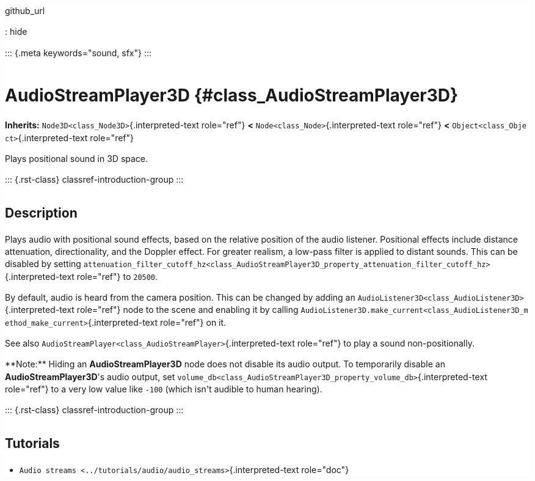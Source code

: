 github_url

:   hide

::: {.meta keywords="sound, sfx"}
:::

# AudioStreamPlayer3D {#class_AudioStreamPlayer3D}

**Inherits:** `Node3D<class_Node3D>`{.interpreted-text role="ref"}
**\<** `Node<class_Node>`{.interpreted-text role="ref"} **\<**
`Object<class_Object>`{.interpreted-text role="ref"}

Plays positional sound in 3D space.

::: {.rst-class}
classref-introduction-group
:::

## Description

Plays audio with positional sound effects, based on the relative
position of the audio listener. Positional effects include distance
attenuation, directionality, and the Doppler effect. For greater
realism, a low-pass filter is applied to distant sounds. This can be
disabled by setting
`attenuation_filter_cutoff_hz<class_AudioStreamPlayer3D_property_attenuation_filter_cutoff_hz>`{.interpreted-text
role="ref"} to `20500`.

By default, audio is heard from the camera position. This can be changed
by adding an `AudioListener3D<class_AudioListener3D>`{.interpreted-text
role="ref"} node to the scene and enabling it by calling
`AudioListener3D.make_current<class_AudioListener3D_method_make_current>`{.interpreted-text
role="ref"} on it.

See also `AudioStreamPlayer<class_AudioStreamPlayer>`{.interpreted-text
role="ref"} to play a sound non-positionally.

\*\*Note:\*\* Hiding an **AudioStreamPlayer3D** node does not disable
its audio output. To temporarily disable an **AudioStreamPlayer3D**\'s
audio output, set
`volume_db<class_AudioStreamPlayer3D_property_volume_db>`{.interpreted-text
role="ref"} to a very low value like `-100` (which isn\'t audible to
human hearing).

::: {.rst-class}
classref-introduction-group
:::

## Tutorials

- `Audio streams <../tutorials/audio/audio_streams>`{.interpreted-text
  role="doc"}
